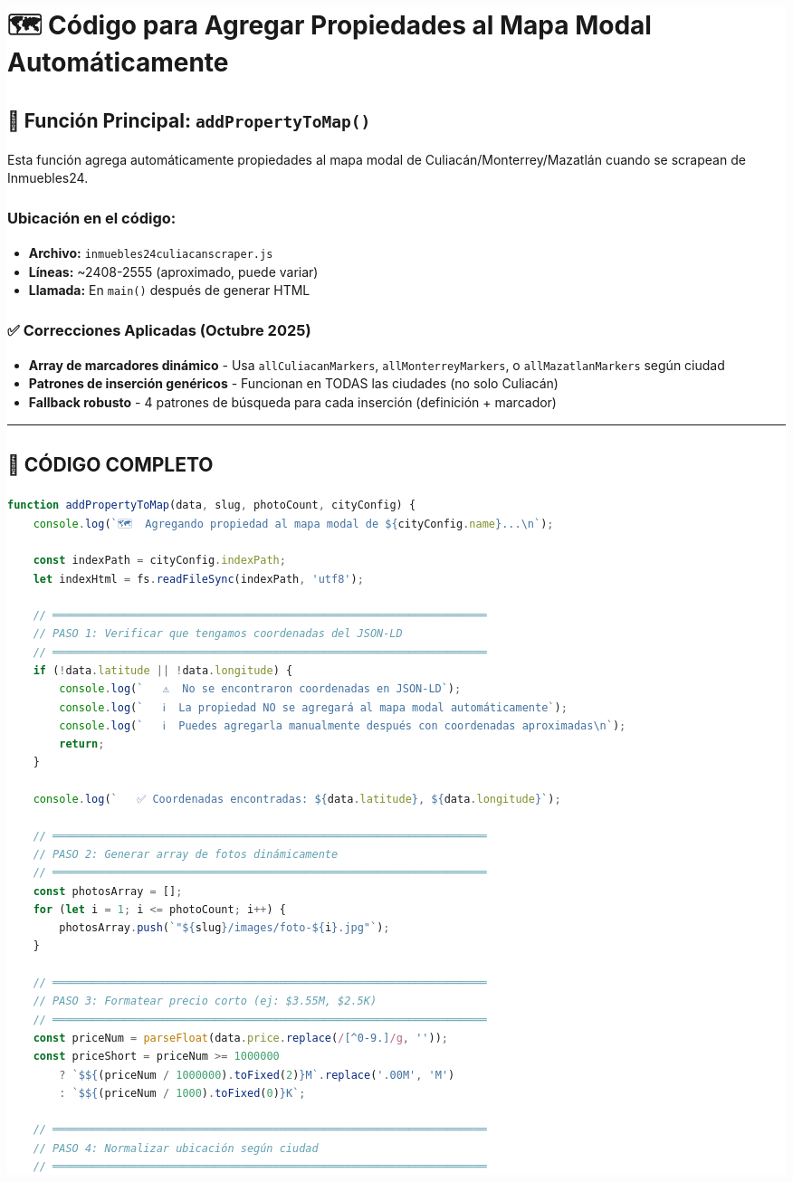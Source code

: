 # 🗺️ Código para Agregar Propiedades al Mapa Modal Automáticamente

## 📍 Función Principal: `addPropertyToMap()`

Esta función agrega automáticamente propiedades al mapa modal de Culiacán/Monterrey/Mazatlán cuando se scrapean de Inmuebles24.

### Ubicación en el código:
- **Archivo:** `inmuebles24culiacanscraper.js`
- **Líneas:** ~2408-2555 (aproximado, puede variar)
- **Llamada:** En `main()` después de generar HTML

### ✅ Correcciones Aplicadas (Octubre 2025)
- **Array de marcadores dinámico** - Usa `allCuliacanMarkers`, `allMonterreyMarkers`, o `allMazatlanMarkers` según ciudad
- **Patrones de inserción genéricos** - Funcionan en TODAS las ciudades (no solo Culiacán)
- **Fallback robusto** - 4 patrones de búsqueda para cada inserción (definición + marcador)

---

## 🔧 CÓDIGO COMPLETO

```javascript
function addPropertyToMap(data, slug, photoCount, cityConfig) {
    console.log(`🗺️  Agregando propiedad al mapa modal de ${cityConfig.name}...\n`);

    const indexPath = cityConfig.indexPath;
    let indexHtml = fs.readFileSync(indexPath, 'utf8');

    // ═══════════════════════════════════════════════════════════════════
    // PASO 1: Verificar que tengamos coordenadas del JSON-LD
    // ═══════════════════════════════════════════════════════════════════
    if (!data.latitude || !data.longitude) {
        console.log(`   ⚠️  No se encontraron coordenadas en JSON-LD`);
        console.log(`   ℹ️  La propiedad NO se agregará al mapa modal automáticamente`);
        console.log(`   ℹ️  Puedes agregarla manualmente después con coordenadas aproximadas\n`);
        return;
    }

    console.log(`   ✅ Coordenadas encontradas: ${data.latitude}, ${data.longitude}`);

    // ═══════════════════════════════════════════════════════════════════
    // PASO 2: Generar array de fotos dinámicamente
    // ═══════════════════════════════════════════════════════════════════
    const photosArray = [];
    for (let i = 1; i <= photoCount; i++) {
        photosArray.push(`"${slug}/images/foto-${i}.jpg"`);
    }

    // ═══════════════════════════════════════════════════════════════════
    // PASO 3: Formatear precio corto (ej: $3.55M, $2.5K)
    // ═══════════════════════════════════════════════════════════════════
    const priceNum = parseFloat(data.price.replace(/[^0-9.]/g, ''));
    const priceShort = priceNum >= 1000000
        ? `$${(priceNum / 1000000).toFixed(2)}M`.replace('.00M', 'M')
        : `$${(priceNum / 1000).toFixed(0)}K`;

    // ═══════════════════════════════════════════════════════════════════
    // PASO 4: Normalizar ubicación según ciudad
    // ═══════════════════════════════════════════════════════════════════
```